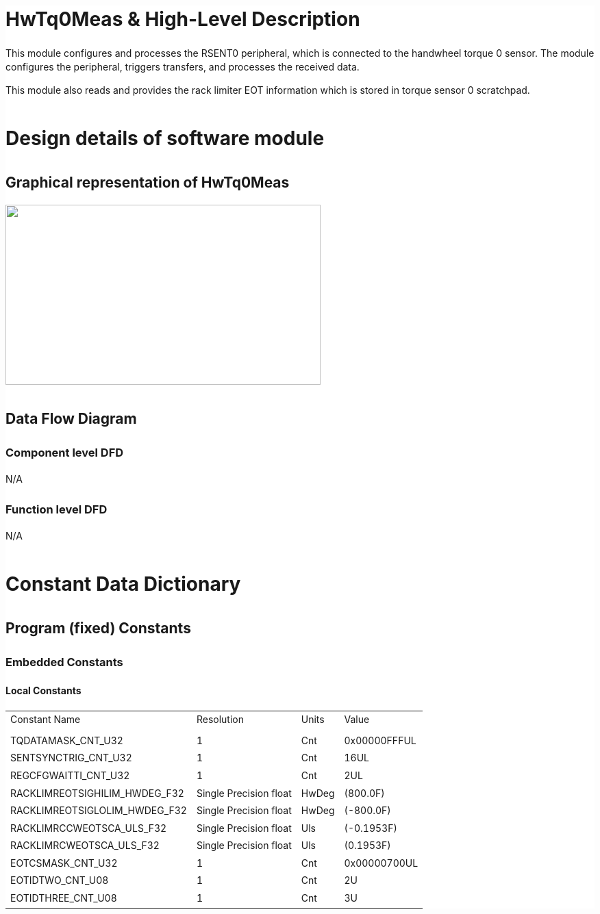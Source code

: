 #  HwTq0Meas & High-Level Description

This module configures and processes the RSENT0 peripheral, which is
connected to the handwheel torque 0 sensor. The module configures the
peripheral, triggers transfers, and processes the received data.

This module also reads and provides the rack limiter EOT information
which is stored in torque sensor 0 scratchpad.

# Design details of software module

## Graphical representation of HwTq0Meas

<img
src="ElectricPowerSteering_RH850_GM_T1XX_website/docs/CM650A_HwTq0Meas_Impl/doc/mediax/media/image2.png"
style="width:4.79167in;height:2.73333in" />

## Data Flow Diagram

### Component level DFD

N/A

### Function level DFD

N/A

# Constant Data Dictionary

## Program (fixed) Constants

### Embedded Constants

#### Local Constants

|                               |                        |       |              |
|---------------------------------|---------------|-----------|-------------|
| Constant Name                 | Resolution             | Units | Value        |
|                               |                        |       |              |
| TQDATAMASK_CNT_U32            | 1                      | Cnt   | 0x00000FFFUL |
| SENTSYNCTRIG_CNT_U32          | 1                      | Cnt   | 16UL         |
| REGCFGWAITTI_CNT_U32          | 1                      | Cnt   | 2UL          |
| RACKLIMREOTSIGHILIM_HWDEG_F32 | Single Precision float | HwDeg | (800.0F)     |
| RACKLIMREOTSIGLOLIM_HWDEG_F32 | Single Precision float | HwDeg | (-800.0F)    |
| RACKLIMRCCWEOTSCA_ULS_F32     | Single Precision float | Uls   | (-0.1953F)   |
| RACKLIMRCWEOTSCA_ULS_F32      | Single Precision float | Uls   | (0.1953F)    |
| EOTCSMASK_CNT_U32             | 1                      | Cnt   | 0x00000700UL |
| EOTIDTWO_CNT_U08              | 1                      | Cnt   | 2U           |
| EOTIDTHREE_CNT_U08            | 1                      | Cnt   | 3U           |